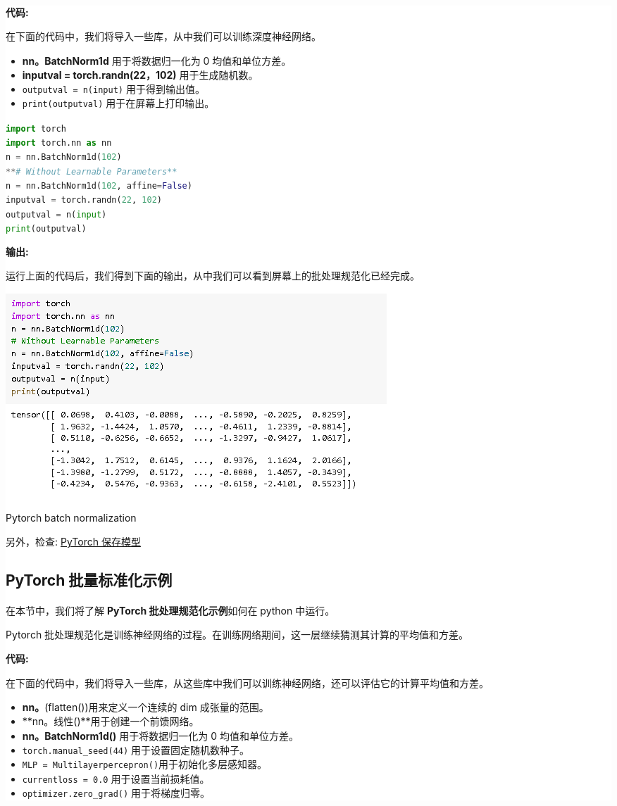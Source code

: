 **代码:**

在下面的代码中，我们将导入一些库，从中我们可以训练深度神经网络。

*   **nn。BatchNorm1d** 用于将数据归一化为 0 均值和单位方差。
*   **inputval = torch.randn(22，102)** 用于生成随机数。
*   `outputval = n(input)` 用于得到输出值。
*   `print(outputval)` 用于在屏幕上打印输出。

```py
import torch
import torch.nn as nn
n = nn.BatchNorm1d(102)
**# Without Learnable Parameters**
n = nn.BatchNorm1d(102, affine=False)
inputval = torch.randn(22, 102)
outputval = n(input)
print(outputval)
```

**输出:**

运行上面的代码后，我们得到下面的输出，从中我们可以看到屏幕上的批处理规范化已经完成。

![Pytorch batch normalization](img/bb9b23b7d301e259b3fd05b4c37f07d3.png "Pytorch batch normalization")

Pytorch batch normalization

另外，检查: [PyTorch 保存模型](https://pythonguides.com/pytorch-save-model/)

## PyTorch 批量标准化示例

在本节中，我们将了解 **PyTorch 批处理规范化示例**如何在 python 中运行。

Pytorch 批处理规范化是训练神经网络的过程。在训练网络期间，这一层继续猜测其计算的平均值和方差。

**代码:**

在下面的代码中，我们将导入一些库，从这些库中我们可以训练神经网络，还可以评估它的计算平均值和方差。

*   **nn。**(flatten())用来定义一个连续的 dim 成张量的范围。
*   **nn。线性()**用于创建一个前馈网络。
*   **nn。BatchNorm1d()** 用于将数据归一化为 0 均值和单位方差。
*   `torch.manual_seed(44)` 用于设置固定随机数种子。
*   `MLP = Multilayerpercepron()`用于初始化多层感知器。
*   `currentloss = 0.0` 用于设置当前损耗值。
*   `optimizer.zero_grad()` 用于将梯度归零。
